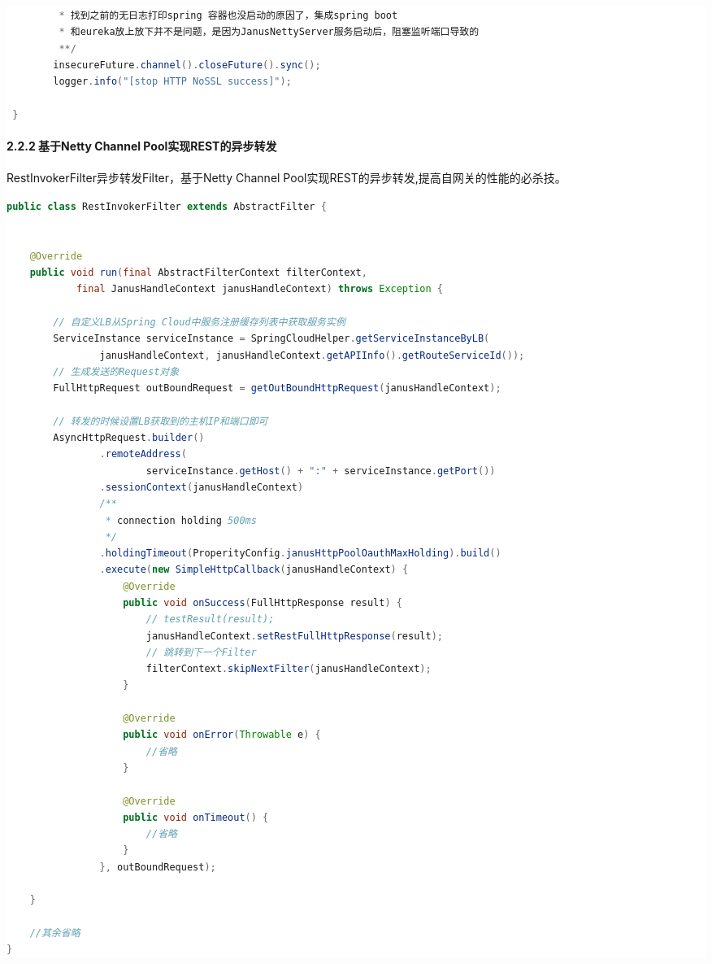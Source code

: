 ```java
		 * 找到之前的无日志打印spring 容器也没启动的原因了，集成spring boot
		 * 和eureka放上放下并不是问题，是因为JanusNettyServer服务启动后，阻塞监听端口导致的
		 **/
		insecureFuture.channel().closeFuture().sync();
		logger.info("[stop HTTP NoSSL success]");

 }

```
#### 2.2.2 基于Netty Channel Pool实现REST的异步转发

RestInvokerFilter异步转发Filter，基于Netty Channel Pool实现REST的异步转发,提高自网关的性能的必杀技。

```java
public class RestInvokerFilter extends AbstractFilter {

	
	@Override
	public void run(final AbstractFilterContext filterContext,
			final JanusHandleContext janusHandleContext) throws Exception {
        
        // 自定义LB从Spring Cloud中服务注册缓存列表中获取服务实例
		ServiceInstance serviceInstance = SpringCloudHelper.getServiceInstanceByLB(
				janusHandleContext, janusHandleContext.getAPIInfo().getRouteServiceId());
		// 生成发送的Request对象
		FullHttpRequest outBoundRequest = getOutBoundHttpRequest(janusHandleContext);

		// 转发的时候设置LB获取到的主机IP和端口即可
		AsyncHttpRequest.builder()
				.remoteAddress(
						serviceInstance.getHost() + ":" + serviceInstance.getPort())
				.sessionContext(janusHandleContext)
				/**
				 * connection holding 500ms
				 */
				.holdingTimeout(ProperityConfig.janusHttpPoolOauthMaxHolding).build()
				.execute(new SimpleHttpCallback(janusHandleContext) {
					@Override
					public void onSuccess(FullHttpResponse result) {
						// testResult(result);
						janusHandleContext.setRestFullHttpResponse(result);
						// 跳转到下一个Filter
						filterContext.skipNextFilter(janusHandleContext);
					}

					@Override
					public void onError(Throwable e) {
						//省略
					}

					@Override
					public void onTimeout() {
						//省略
					}
				}, outBoundRequest);

	}
    
    //其余省略
}

```
